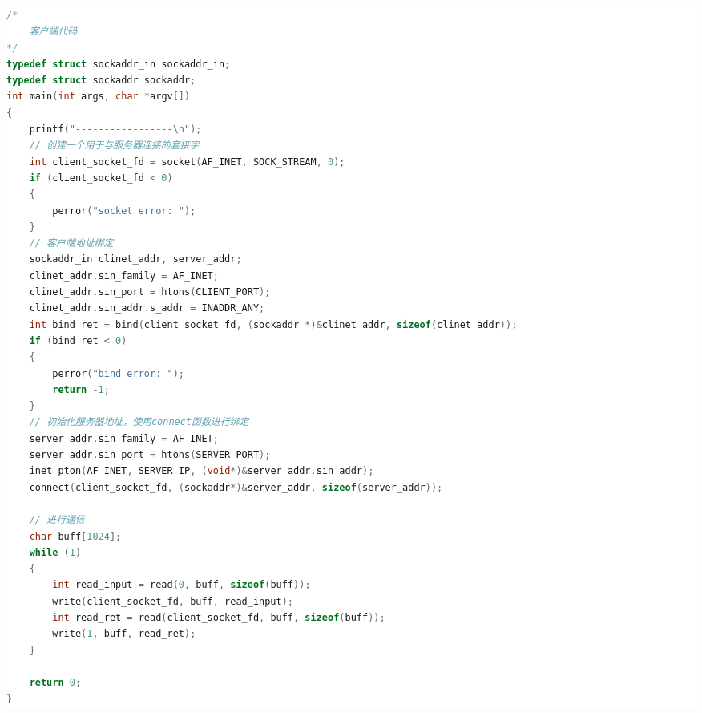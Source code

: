 ```C
/*
    客户端代码
*/
typedef struct sockaddr_in sockaddr_in;
typedef struct sockaddr sockaddr;
int main(int args, char *argv[])
{
    printf("-----------------\n");
    // 创建一个用于与服务器连接的套接字
    int client_socket_fd = socket(AF_INET, SOCK_STREAM, 0);
    if (client_socket_fd < 0)
    {
        perror("socket error: ");
    }
    // 客户端地址绑定
    sockaddr_in clinet_addr, server_addr;
    clinet_addr.sin_family = AF_INET;
    clinet_addr.sin_port = htons(CLIENT_PORT);
    clinet_addr.sin_addr.s_addr = INADDR_ANY;
    int bind_ret = bind(client_socket_fd, (sockaddr *)&clinet_addr, sizeof(clinet_addr));
    if (bind_ret < 0)
    {
        perror("bind error: ");
        return -1;
    }
    // 初始化服务器地址，使用connect函数进行绑定
    server_addr.sin_family = AF_INET;
    server_addr.sin_port = htons(SERVER_PORT);
    inet_pton(AF_INET, SERVER_IP, (void*)&server_addr.sin_addr);
    connect(client_socket_fd, (sockaddr*)&server_addr, sizeof(server_addr));

    // 进行通信
    char buff[1024];
    while (1)
    {
        int read_input = read(0, buff, sizeof(buff));
        write(client_socket_fd, buff, read_input);
        int read_ret = read(client_socket_fd, buff, sizeof(buff));
        write(1, buff, read_ret);
    }

    return 0;
}
```



